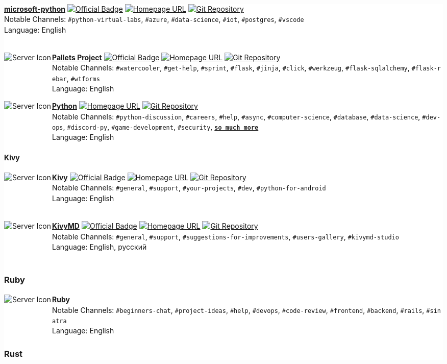 [__microsoft-python__](https://discord.com/invite/b8YJQPx) [<img height="16px" width="16px" alt="Official Badge" src="images/badges/official.webp">](badges.md#official-identification-badge) [<img height="16px" width="16px" alt="Homepage URL" src="images/badges/homepage.webp">](https://twitter.com/pythonvscode) [<img height="16px" width="16px" alt="Git Repository" src="images/badges/git.webp">](https://github.com/microsoft/vscode-python) \
Notable Channels: `#python-virtual-labs`, `#azure`, `#data-science`, `#iot`, `#postgres`, `#vscode` \
Language: English \
<br />

<img align="left" height="94px" width="94px" alt="Server Icon" src="images/server_icons/pallets_project.webp" />

[__Pallets Project__](https://discord.gg/t6rrQZH) [<img height="16px" width="16px" alt="Official Badge" src="images/badges/official.webp">](badges.md#official-identification-badge) [<img height="16px" width="16px" alt="Homepage URL" src="images/badges/homepage.webp">](https://palletsprojects.com/) [<img height="16px" width="16px" alt="Git Repository" src="images/badges/git.webp">](https://github.com/pallets) \
Notable Channels: `#watercooler`, `#get-help`, `#sprint`, `#flask`, `#jinja`, `#click`, `#werkzeug`, `#flask-sqlalchemy`, `#flask-rebar`, `#wtforms`\
Language: English

<img align="left" height="94px" width="94px" alt="Server Icon" src="images/server_icons/python.webp" />

[__Python__](https://discord.com/invite/python) [<img height="16px" width="16px" alt="Homepage URL" src="images/badges/homepage.webp">](https://pythondiscord.com/) [<img height="16px" width="16px" alt="Git Repository" src="images/badges/git.webp">](https://github.com/python-discord/) \
Notable Channels: `#python-discussion`, `#careers`, `#help`, `#async`, `#computer-science`, `#database`, `#data-science`, `#dev-ops`, `#discord-py`, `#game-development`, `#security`, __[`so much more`](badges.md#so-much-more)__ \
Language: English


#### Kivy

<img align="left" height="94px" width="94px" alt="Server Icon" src="images/server_icons/kivy.webp" />

[__Kivy__](https://discord.com/invite/djPtTRJ) [<img height="16px" width="16px" alt="Official Badge" src="images/badges/official.webp">](badges.md#official-identification-badge) [<img height="16px" width="16px" alt="Homepage URL" src="images/badges/homepage.webp">](https://kivy.org/) [<img height="16px" width="16px" alt="Git Repository" src="images/badges/git.webp">](https://github.com/kivy) \
Notable Channels: `#general`, `#support`, `#your-projects`, `#dev`, `#python-for-android`\
Language: English \
<br />

<img align="left" height="94px" width="94px" alt="Server Icon" src="images/server_icons/kivymd.webp" />

[__KivyMD__](https://discord.com/invite/wu3qBST) [<img height="16px" width="16px" alt="Official Badge" src="images/badges/official.webp">](badges.md#official-identification-badge) [<img height="16px" width="16px" alt="Homepage URL" src="images/badges/homepage.webp">](https://www.youtube.com/channel/UCl72hvzwQ0rXUMBKTsKjRAA) [<img height="16px" width="16px" alt="Git Repository" src="images/badges/git.webp">](https://github.com/HeaTTheatR/KivyMD) \
Notable Channels: `#general`, `#support`, `#suggestions-for-improvements`, `#users-gallery`, `#kivymd-studio` \
Language: English, русский \
<br />

### Ruby

<img align="left" height="94px" width="94px" alt="Server Icon" src="images/server_icons/ruby.webp" />

[__Ruby__](https://discord.com/invite/KbDHDez) \
Notable Channels: `#beginners-chat`, `#project-ideas`, `#help`, `#devops`, `#code-review`, `#frontend`, `#backend`, `#rails`, `#sinatra`\
Language: English

### Rust
